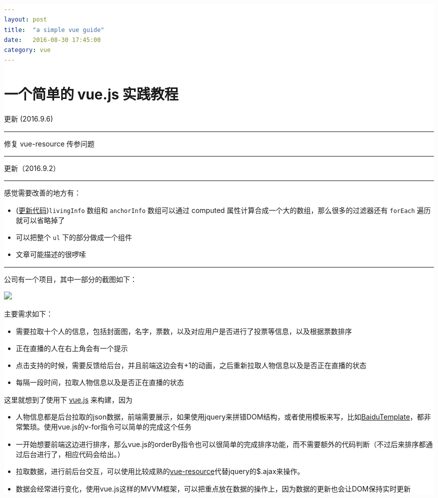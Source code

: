 ```yaml
---
layout: post
title:  "a simple vue guide"
date:   2016-08-30 17:45:00
category: vue
---
```


# 一个简单的 vue.js 实践教程

更新 (2016.9.6)

---

修复 vue-resource 传参问题

---

更新（2016.9.2）

---

感觉需要改善的地方有：

* ([更新代码](https://github.com/cody1991/cody1991.github.io/tree/master/source/2016.08.30/vue-guide-more))`livingInfo` 数组和 `anchorInfo` 数组可以通过 computed 属性计算合成一个大的数组，那么很多的过滤器还有 `forEach` 遍历就可以省略掉了

* 可以把整个 `ul` 下的部分做成一个组件

* 文章可能描述的很啰嗦

---

公司有一个项目，其中一部分的截图如下：

![](http://cody1991.github.io/source/2016.08.30/1.png)

主要需求如下：

* 需要拉取十个人的信息，包括封面图，名字，票数，以及对应用户是否进行了投票等信息，以及根据票数排序

* 正在直播的人在右上角会有一个提示

* 点击支持的时候，需要反馈给后台，并且前端这边会有+1的动画，之后重新拉取人物信息以及是否正在直播的状态

* 每隔一段时间，拉取人物信息以及是否正在直播的状态

这里就想到了使用下 [vue.js](vuejs.org) 来构建，因为

* 人物信息都是后台拉取的json数据，前端需要展示，如果使用jquery来拼错DOM结构，或者使用模板来写，比如[BaiduTemplate](http://tangram.baidu.com/BaiduTemplate/)，都非常繁琐。使用vue.js的v-for指令可以简单的完成这个任务

* 一开始想要前端这边进行排序，那么vue.js的orderBy指令也可以很简单的完成排序功能，而不需要额外的代码判断（不过后来排序都通过后台进行了，相应代码会给出。）

* 拉取数据，进行前后台交互，可以使用比较成熟的[vue-resource](https://github.com/vuejs/vue-resource)代替jquery的$.ajax来操作。

* 数据会经常进行变化，使用vue.js这样的MVVM框架，可以把重点放在数据的操作上，因为数据的更新也会让DOM保持实时更新
